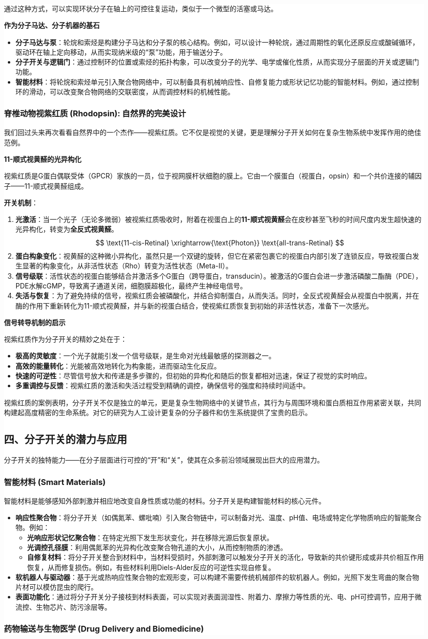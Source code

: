 通过这种方式，可以实现环状分子在轴上的可控往复运动，类似于一个微型的活塞或马达。

**作为分子马达、分子机器的基石**

*   **分子马达与泵**：轮烷和索烃是构建分子马达和分子泵的核心结构。例如，可以设计一种轮烷，通过周期性的氧化还原反应或酸碱循环，驱动环在轴上定向移动，从而实现纳米级的“泵”功能，用于输送分子。
*   **分子开关与逻辑门**：通过控制环的位置或索烃的拓扑构象，可以改变分子的光学、电学或催化性质，从而实现分子层面的开关或逻辑门功能。
*   **智能材料**：将轮烷和索烃单元引入聚合物网络中，可以制备具有机械响应性、自修复能力或形状记忆功能的智能材料。例如，通过控制环的滑动，可以改变聚合物网络的交联密度，从而调控材料的机械性能。

### 脊椎动物视紫红质 (Rhodopsin): 自然界的完美设计

我们回过头来再次看看自然界中的一个杰作——视紫红质。它不仅是视觉的关键，更是理解分子开关如何在复杂生物系统中发挥作用的绝佳范例。

**11-顺式视黄醛的光异构化**

视紫红质是G蛋白偶联受体（GPCR）家族的一员，位于视网膜杆状细胞的膜上。它由一个膜蛋白（视蛋白，opsin）和一个共价连接的辅因子——11-顺式视黄醛组成。

**开关机制**：
1.  **光激活**：当一个光子（无论多微弱）被视紫红质吸收时，附着在视蛋白上的**11-顺式视黄醛**会在皮秒甚至飞秒的时间尺度内发生超快速的光异构化，转变为**全反式视黄醛**。
    $$ \text{11-cis-Retinal} \xrightarrow{\text{Photon}} \text{all-trans-Retinal} $$
2.  **蛋白构象变化**：视黄醛的这种微小异构化，虽然只是一个双键的旋转，但它在紧密包裹它的视蛋白内部引发了连锁反应，导致视蛋白发生显著的构象变化，从非活性状态（Rho）转变为活性状态（Meta-II）。
3.  **信号级联**：活性状态的视蛋白能够结合并激活多个G蛋白（跨导蛋白，transducin）。被激活的G蛋白会进一步激活磷酸二酯酶（PDE），PDE水解cGMP，导致离子通道关闭，细胞膜超极化，最终产生神经电信号。
4.  **失活与恢复**：为了避免持续的信号，视紫红质会被磷酸化，并结合抑制蛋白，从而失活。同时，全反式视黄醛会从视蛋白中脱离，并在酶的作用下重新转化为11-顺式视黄醛，并与新的视蛋白结合，使视紫红质恢复到初始的非活性状态，准备下一次感光。

**信号转导机制的启示**

视紫红质作为分子开关的精妙之处在于：

*   **极高的灵敏度**：一个光子就能引发一个信号级联，是生命对光线最敏感的探测器之一。
*   **高效的能量转化**：光能被高效地转化为构象能，进而驱动生化反应。
*   **快速的可逆性**：尽管信号放大和传递是多步骤的，但初始的异构化和随后的恢复都相对迅速，保证了视觉的实时响应。
*   **多重调控与反馈**：视紫红质的激活和失活过程受到精确的调控，确保信号的强度和持续时间适中。

视紫红质的案例表明，分子开关不仅是独立的单元，更是复杂生物网络中的关键节点，其行为与周围环境和蛋白质相互作用紧密关联，共同构建起高度精密的生命系统。对它的研究为人工设计更复杂的分子器件和仿生系统提供了宝贵的启示。

## 四、分子开关的潜力与应用

分子开关的独特能力——在分子层面进行可控的“开”和“关”，使其在众多前沿领域展现出巨大的应用潜力。

### 智能材料 (Smart Materials)

智能材料是能够感知外部刺激并相应地改变自身性质或功能的材料。分子开关是构建智能材料的核心元件。

*   **响应性聚合物**：将分子开关（如偶氮苯、螺吡喃）引入聚合物链中，可以制备对光、温度、pH值、电场或特定化学物质响应的智能聚合物。例如：
    *   **光响应形状记忆聚合物**：在特定光照下发生形状变化，并在移除光源后恢复原状。
    *   **光调控孔径膜**：利用偶氮苯的光异构化改变聚合物孔道的大小，从而控制物质的渗透。
    *   **自修复材料**：将分子开关整合到材料中，当材料受损时，外部刺激可以触发分子开关的活化，导致新的共价键形成或非共价相互作用恢复，从而修复损伤。例如，有些材料利用Diels-Alder反应的可逆性实现自修复。
*   **软机器人与驱动器**：基于光或热响应性聚合物的宏观形变，可以构建不需要传统机械部件的软机器人。例如，光照下发生弯曲的聚合物片材可以模仿昆虫的爬行。
*   **表面功能化**：通过将分子开关分子接枝到材料表面，可以实现对表面润湿性、附着力、摩擦力等性质的光、电、pH可控调节，应用于微流控、生物芯片、防污涂层等。

### 药物输送与生物医学 (Drug Delivery and Biomedicine)
